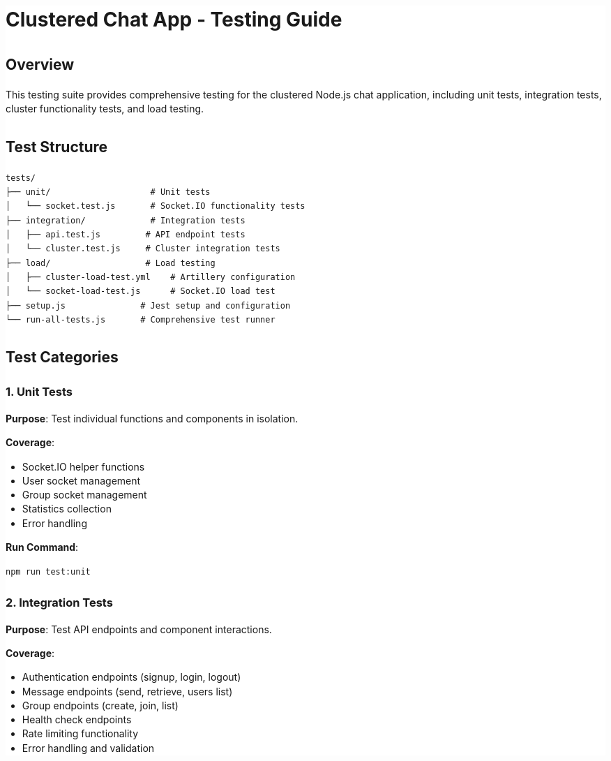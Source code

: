 # Clustered Chat App - Testing Guide

## Overview

This testing suite provides comprehensive testing for the clustered Node.js chat application, including unit tests, integration tests, cluster functionality tests, and load testing.

## Test Structure

```
tests/
├── unit/                    # Unit tests
│   └── socket.test.js       # Socket.IO functionality tests
├── integration/             # Integration tests  
│   ├── api.test.js         # API endpoint tests
│   └── cluster.test.js     # Cluster integration tests
├── load/                   # Load testing
│   ├── cluster-load-test.yml    # Artillery configuration
│   └── socket-load-test.js      # Socket.IO load test
├── setup.js               # Jest setup and configuration
└── run-all-tests.js       # Comprehensive test runner
```

## Test Categories

### 1. Unit Tests
**Purpose**: Test individual functions and components in isolation.

**Coverage**:
- Socket.IO helper functions
- User socket management  
- Group socket management
- Statistics collection
- Error handling

**Run Command**:
```bash
npm run test:unit
```

### 2. Integration Tests  
**Purpose**: Test API endpoints and component interactions.

**Coverage**:
- Authentication endpoints (signup, login, logout)
- Message endpoints (send, retrieve, users list)
- Group endpoints (create, join, list)
- Health check endpoints
- Rate limiting functionality
- Error handling and validation
